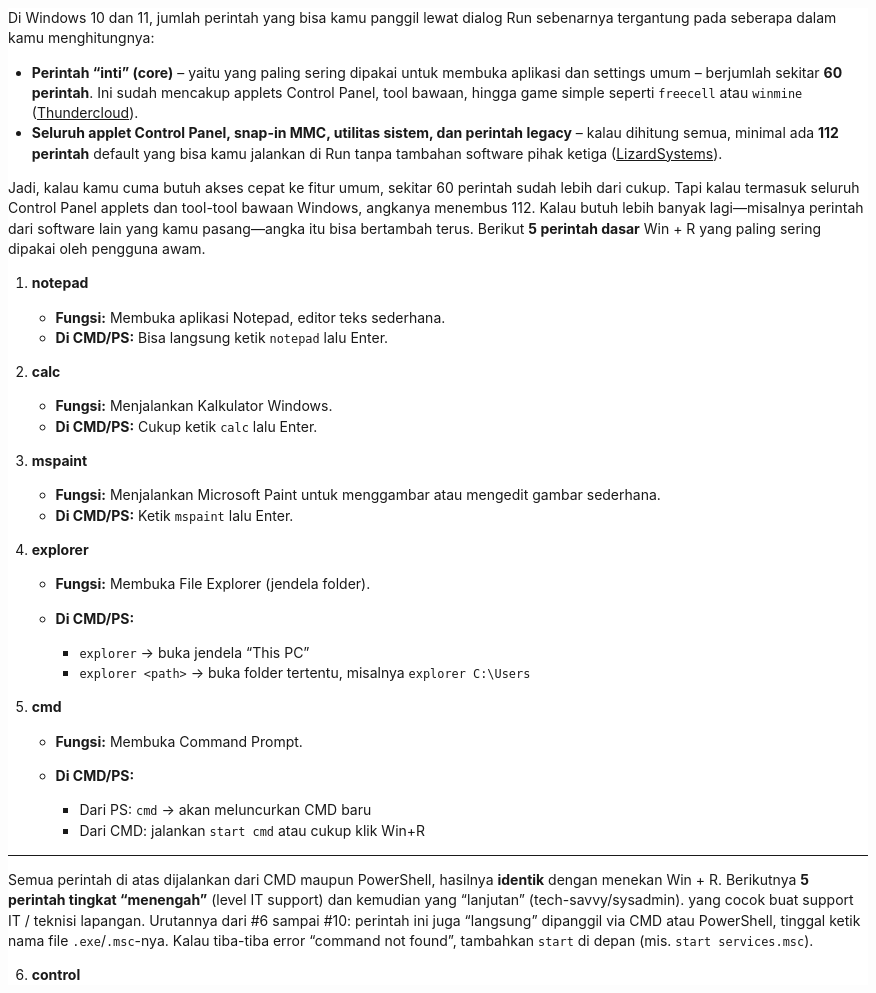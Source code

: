 Di Windows 10 dan 11, jumlah perintah yang bisa kamu panggil lewat dialog Run sebenarnya tergantung pada seberapa dalam kamu menghitungnya:

- **Perintah “inti” (core)** – yaitu yang paling sering dipakai untuk membuka aplikasi dan settings umum – berjumlah sekitar **60 perintah**. Ini sudah mencakup applets Control Panel, tool bawaan, hingga game simple seperti `freecell` atau `winmine` ([Thundercloud][1]).
- **Seluruh applet Control Panel, snap-in MMC, utilitas sistem, dan perintah legacy** – kalau dihitung semua, minimal ada **112 perintah** default yang bisa kamu jalankan di Run tanpa tambahan software pihak ketiga ([LizardSystems][2]).

Jadi, kalau kamu cuma butuh akses cepat ke fitur umum, sekitar 60 perintah sudah lebih dari cukup. Tapi kalau termasuk seluruh Control Panel applets dan tool-tool bawaan Windows, angkanya menembus 112. Kalau butuh lebih banyak lagi—misalnya perintah dari software lain yang kamu pasang—angka itu bisa bertambah terus. Berikut **5 perintah dasar** Win + R yang paling sering dipakai oleh pengguna awam.

[1]: https://www.thundercloud.net/infoave/new/60-run-commands-for-windows-10-windows-11/?utm_source=chatgpt.com "60 Run Commands for Windows 10 & Windows 11"
[2]: https://lizardsystems.com/articles/112-windows-run-commands/ "112 Windows run commands - LizardSystems"

1. **notepad**

   - **Fungsi:** Membuka aplikasi Notepad, editor teks sederhana.
   - **Di CMD/PS:** Bisa langsung ketik `notepad` lalu Enter.

2. **calc**

   - **Fungsi:** Menjalankan Kalkulator Windows.
   - **Di CMD/PS:** Cukup ketik `calc` lalu Enter.

3. **mspaint**

   - **Fungsi:** Menjalankan Microsoft Paint untuk menggambar atau mengedit gambar sederhana.
   - **Di CMD/PS:** Ketik `mspaint` lalu Enter.

4. **explorer**

   - **Fungsi:** Membuka File Explorer (jendela folder).
   - **Di CMD/PS:**

     - `explorer` → buka jendela “This PC”
     - `explorer <path>` → buka folder tertentu, misalnya `explorer C:\Users`

5. **cmd**

   - **Fungsi:** Membuka Command Prompt.
   - **Di CMD/PS:**

     - Dari PS: `cmd` → akan meluncurkan CMD baru
     - Dari CMD: jalankan `start cmd` atau cukup klik Win+R

---

Semua perintah di atas dijalankan dari CMD maupun PowerShell, hasilnya **identik** dengan menekan Win + R. Berikutnya **5 perintah tingkat “menengah”** (level IT support) dan kemudian yang “lanjutan” (tech-savvy/sysadmin). yang cocok buat support IT / teknisi lapangan. Urutannya dari #6 sampai #10: perintah ini juga “langsung” dipanggil via CMD atau PowerShell, tinggal ketik nama file `.exe`/`.msc`-nya. Kalau tiba-tiba error “command not found”, tambahkan `start` di depan (mis. `start services.msc`).

6. **control**
